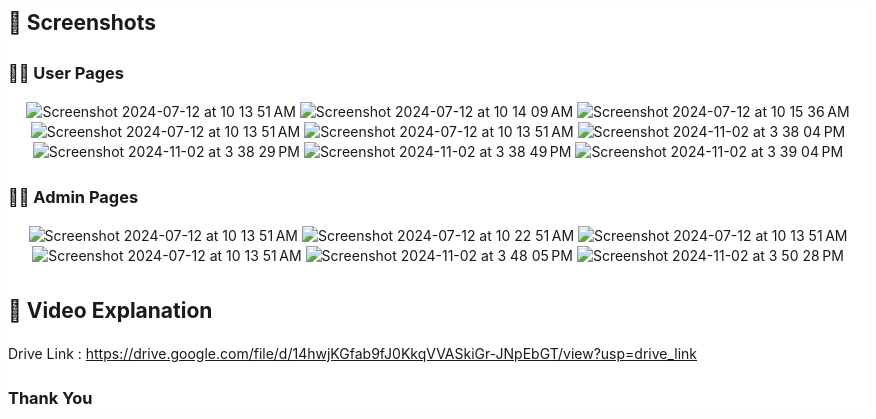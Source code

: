 ## 📸 Screenshots

### 👨‍🏫 User Pages

<p align="center">
<img width="300" height="250" alt="Screenshot 2024-07-12 at 10 13 51 AM" src="https://github.com/user-attachments/assets/89b682aa-b7c6-4151-adb3-0d000fe67cc7">
<img width="300" height="250" alt="Screenshot 2024-07-12 at 10 14 09 AM" src="https://github.com/user-attachments/assets/1505da86-7218-48ae-868e-5da0fdf9316f">
<img width="300" height="250" alt="Screenshot 2024-07-12 at 10 15 36 AM" src="https://github.com/user-attachments/assets/c49dfe83-60af-4e4d-82c6-49173c574d04">
<img width="300" height="250" alt="Screenshot 2024-07-12 at 10 13 51 AM" src="https://github.com/user-attachments/assets/1cdece65-9f06-4b66-b017-ef3e0b6098a4">
<img width="300" height="250" alt="Screenshot 2024-07-12 at 10 13 51 AM" src="https://github.com/user-attachments/assets/c44ee70c-a7eb-4bfa-84b4-464e959aeb29">
<img width="300" height="250" alt="Screenshot 2024-11-02 at 3 38 04 PM" src="https://github.com/user-attachments/assets/3dd07cfa-2bd7-4434-bea6-86d0f7fa3b28">
<img width="300" height="250" alt="Screenshot 2024-11-02 at 3 38 29 PM" src="https://github.com/user-attachments/assets/a965628e-0e3e-404a-adaf-48b71c2ab907">
<img width="300" height="250" alt="Screenshot 2024-11-02 at 3 38 49 PM" src="https://github.com/user-attachments/assets/65bcc811-ce65-4654-8198-d2c20b5e08fd">
<img width="300" height="250" alt="Screenshot 2024-11-02 at 3 39 04 PM" src="https://github.com/user-attachments/assets/ff06ac0b-e963-401f-9abf-f9e224392bd1">
</p>


### 👨‍🏫 Admin Pages
<p align="center">
<img width="300" height="250" alt="Screenshot 2024-07-12 at 10 13 51 AM" src="https://github.com/user-attachments/assets/e8ae35c1-2104-4792-98cd-5da1de46a82d">
<img width="300" height="250" alt="Screenshot 2024-07-12 at 10 22 51 AM" src="https://github.com/user-attachments/assets/0a7e5db4-31ed-45d7-b657-87202ccaf31e">
<img width="300" height="250" alt="Screenshot 2024-07-12 at 10 13 51 AM" src="https://github.com/user-attachments/assets/0ed7c83d-c9e9-4e5a-b9cd-b7d5ab31127b">
<img width="300" height="250" alt="Screenshot 2024-07-12 at 10 13 51 AM" src="https://github.com/user-attachments/assets/b0646c8f-c440-4ed7-a2b1-9f44053beaec">
<img width="300" height="250" alt="Screenshot 2024-11-02 at 3 48 05 PM" src="https://github.com/user-attachments/assets/af9a1042-8ea3-40f2-a53c-e04315386a11">
<img width="300" height="250" alt="Screenshot 2024-11-02 at 3 50 28 PM" src="https://github.com/user-attachments/assets/5f85df7f-51ba-430b-9afd-2f4335c0eb0c">
</p>

## 🎥 Video Explanation
Drive Link : https://drive.google.com/file/d/14hwjKGfab9fJ0KkqVVASkiGr-JNpEbGT/view?usp=drive_link

### Thank You

